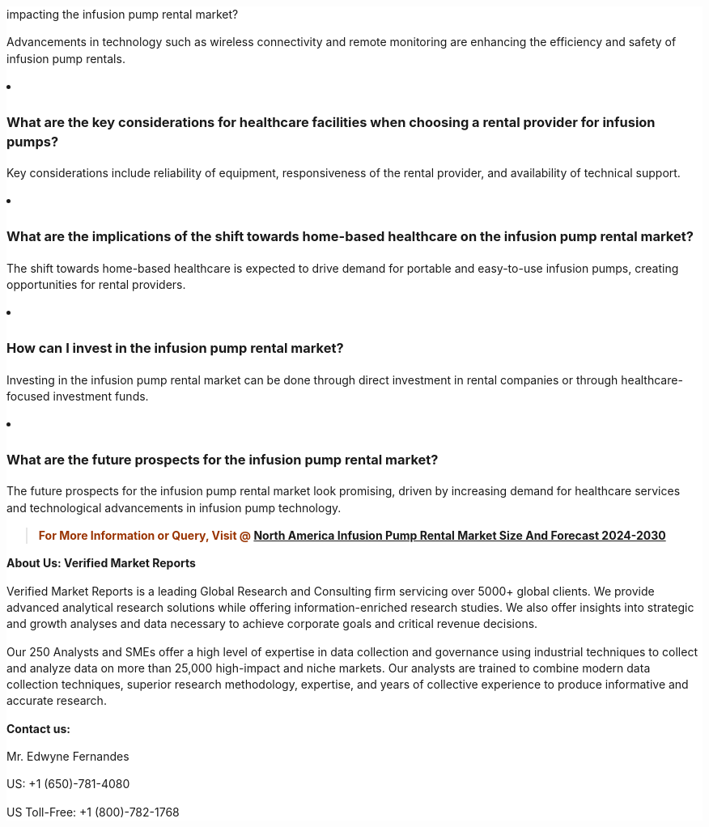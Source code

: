impacting the infusion pump rental market?</div><div></h3> <p>Advancements in technology such as wireless connectivity and remote monitoring are enhancing the efficiency and safety of infusion pump rentals.</p> </li> <li> <h3>What are the key considerations for healthcare facilities when choosing a rental provider for infusion pumps?</div><div></h3> <p>Key considerations include reliability of equipment, responsiveness of the rental provider, and availability of technical support.</p> </li> <li> <h3>What are the implications of the shift towards home-based healthcare on the infusion pump rental market?</div><div></h3> <p>The shift towards home-based healthcare is expected to drive demand for portable and easy-to-use infusion pumps, creating opportunities for rental providers.</p> </li> <li> <h3>How can I invest in the infusion pump rental market?</div><div></h3> <p>Investing in the infusion pump rental market can be done through direct investment in rental companies or through healthcare-focused investment funds.</p> </li> <li> <h3>What are the future prospects for the infusion pump rental market?</div><div></h3> <p>The future prospects for the infusion pump rental market look promising, driven by increasing demand for healthcare services and technological advancements in infusion pump technology.</p> </li> </ol></body></html></p><blockquote><p><span style="color: #993300;"><strong>For More Information or Query, Visit @ <a href="https://www.verifiedmarketreports.com/product/infusion-pump-rental-market/">North America Infusion Pump Rental Market Size And Forecast 2024-2030</a></strong></span></p></blockquote><p><strong>About Us: Verified Market Reports</strong></p><p>Verified Market Reports is a leading Global Research and Consulting firm servicing over 5000+ global clients. We provide advanced analytical research solutions while offering information-enriched research studies. We also offer insights into strategic and growth analyses and data necessary to achieve corporate goals and critical revenue decisions.</p><p>Our 250 Analysts and SMEs offer a high level of expertise in data collection and governance using industrial techniques to collect and analyze data on more than 25,000 high-impact and niche markets. Our analysts are trained to combine modern data collection techniques, superior research methodology, expertise, and years of collective experience to produce informative and accurate research.</p><p><strong>Contact us:</strong></p><p>Mr. Edwyne Fernandes</p><p>US: +1 (650)-781-4080</p><p>US Toll-Free: +1 (800)-782-1768</p>
